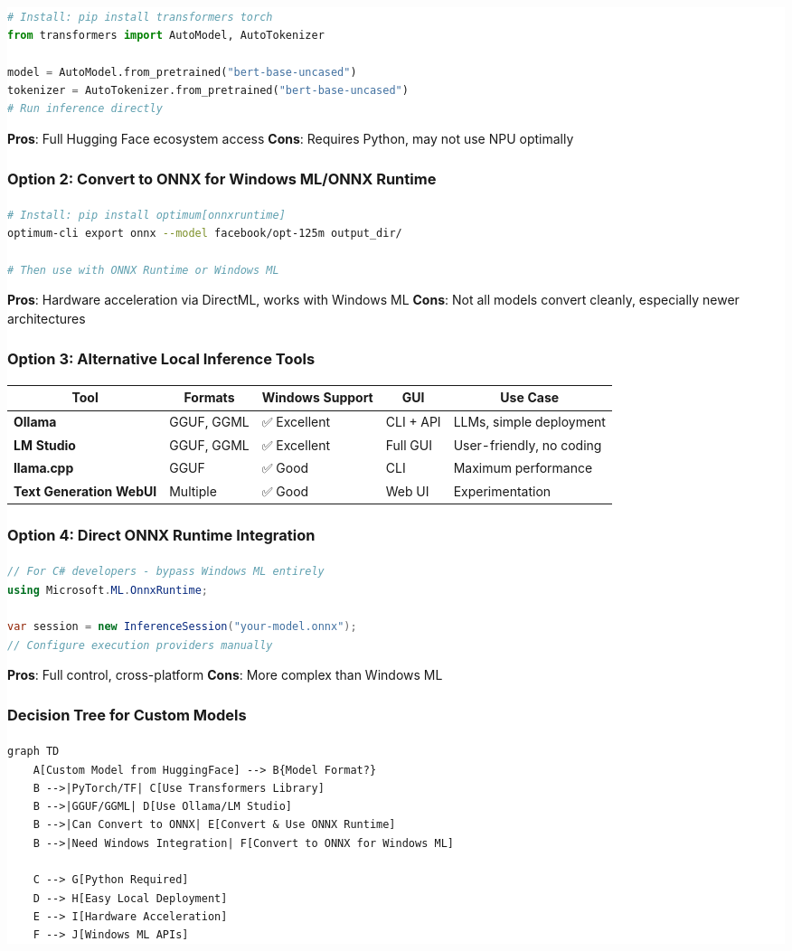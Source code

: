 ```python
# Install: pip install transformers torch
from transformers import AutoModel, AutoTokenizer

model = AutoModel.from_pretrained("bert-base-uncased")
tokenizer = AutoTokenizer.from_pretrained("bert-base-uncased")
# Run inference directly
```

**Pros**: Full Hugging Face ecosystem access
**Cons**: Requires Python, may not use NPU optimally

### Option 2: Convert to ONNX for Windows ML/ONNX Runtime

```bash
# Install: pip install optimum[onnxruntime]
optimum-cli export onnx --model facebook/opt-125m output_dir/

# Then use with ONNX Runtime or Windows ML
```

**Pros**: Hardware acceleration via DirectML, works with Windows ML
**Cons**: Not all models convert cleanly, especially newer architectures

### Option 3: Alternative Local Inference Tools

| Tool | Formats | Windows Support | GUI | Use Case |
|------|---------|-----------------|-----|----------|
| **Ollama** | GGUF, GGML | ✅ Excellent | CLI + API | LLMs, simple deployment |
| **LM Studio** | GGUF, GGML | ✅ Excellent | Full GUI | User-friendly, no coding |
| **llama.cpp** | GGUF | ✅ Good | CLI | Maximum performance |
| **Text Generation WebUI** | Multiple | ✅ Good | Web UI | Experimentation |

### Option 4: Direct ONNX Runtime Integration

```csharp
// For C# developers - bypass Windows ML entirely
using Microsoft.ML.OnnxRuntime;

var session = new InferenceSession("your-model.onnx");
// Configure execution providers manually
```

**Pros**: Full control, cross-platform
**Cons**: More complex than Windows ML

### Decision Tree for Custom Models

```mermaid
graph TD
    A[Custom Model from HuggingFace] --> B{Model Format?}
    B -->|PyTorch/TF| C[Use Transformers Library]
    B -->|GGUF/GGML| D[Use Ollama/LM Studio]
    B -->|Can Convert to ONNX| E[Convert & Use ONNX Runtime]
    B -->|Need Windows Integration| F[Convert to ONNX for Windows ML]

    C --> G[Python Required]
    D --> H[Easy Local Deployment]
    E --> I[Hardware Acceleration]
    F --> J[Windows ML APIs]
```
